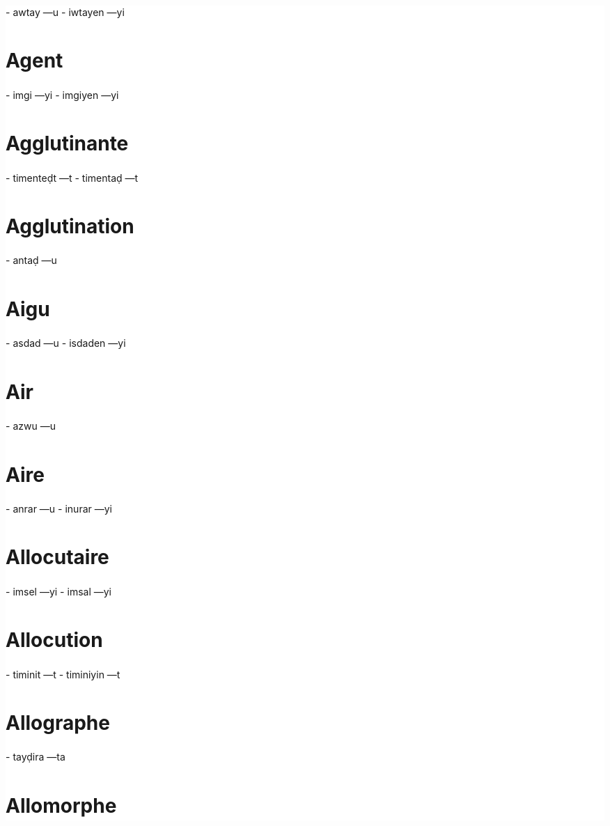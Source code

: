<unk>- awtay ―u</unk>
<unk>- iwtayen ―yi</unk>

# Agent

<unk>- imgi ―yi</unk>
<unk>- imgiyen ―yi</unk>

# Agglutinante

<unk>- timenteḍt ―t</unk>
<unk>- timentaḍ ―t</unk>

# Agglutination

<unk>- antaḍ ―u</unk>

# Aigu

<unk>- asdad ―u</unk>
<unk>- isdaden ―yi</unk>

# Air

<unk>- azwu ―u</unk>

# Aire

<unk>- anrar ―u</unk>
<unk>- inurar   ―yi</unk>

# Allocutaire

<unk>- imsel ―yi</unk>
<unk>- imsal ―yi</unk>

# Allocution

<unk>- timinit ―t</unk>
<unk>- timiniyin ―t</unk>

# Allographe

<unk>- tayḍira ―ta</unk>
# Allomorphe
